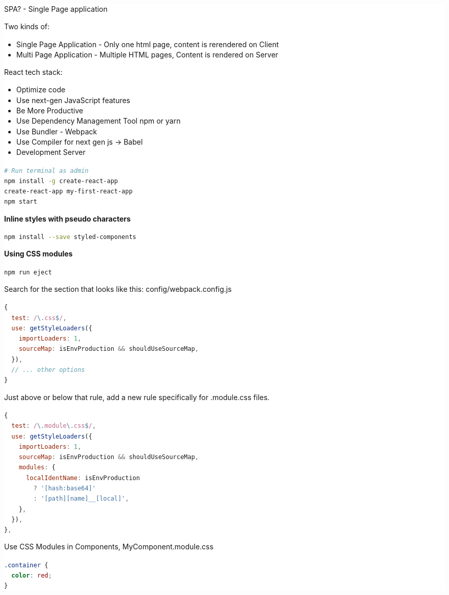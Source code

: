 SPA? - Single Page application

Two kinds of:
- Single Page Application - Only one html page, content is rerendered on Client
- Multi Page Application - Multiple HTML pages, Content is rendered on Server

React tech stack:
- Optimize code
- Use next-gen JavaScript features
- Be More Productive
- Use Dependency Management Tool npm or yarn
- Use Bundler - Webpack
- Use Compiler for next gen js -> Babel
- Development Server

```sh
# Run terminal as admin
npm install -g create-react-app 
create-react-app my-first-react-app
npm start
```

**Inline styles with pseudo characters**
```sh
npm install --save styled-components
```

**Using CSS modules**
```sh
npm run eject
```

Search for the section that looks like this: config/webpack.config.js
```js
{
  test: /\.css$/,
  use: getStyleLoaders({
    importLoaders: 1,
    sourceMap: isEnvProduction && shouldUseSourceMap,
  }),
  // ... other options
}
```
Just above or below that rule, add a new rule specifically for .module.css files.
```js
{
  test: /\.module\.css$/,
  use: getStyleLoaders({
    importLoaders: 1,
    sourceMap: isEnvProduction && shouldUseSourceMap,
    modules: {
      localIdentName: isEnvProduction
        ? '[hash:base64]'
        : '[path][name]__[local]',
    },
  }),
},
```
Use CSS Modules in Components, MyComponent.module.css
```css
.container {
  color: red;
}
```

